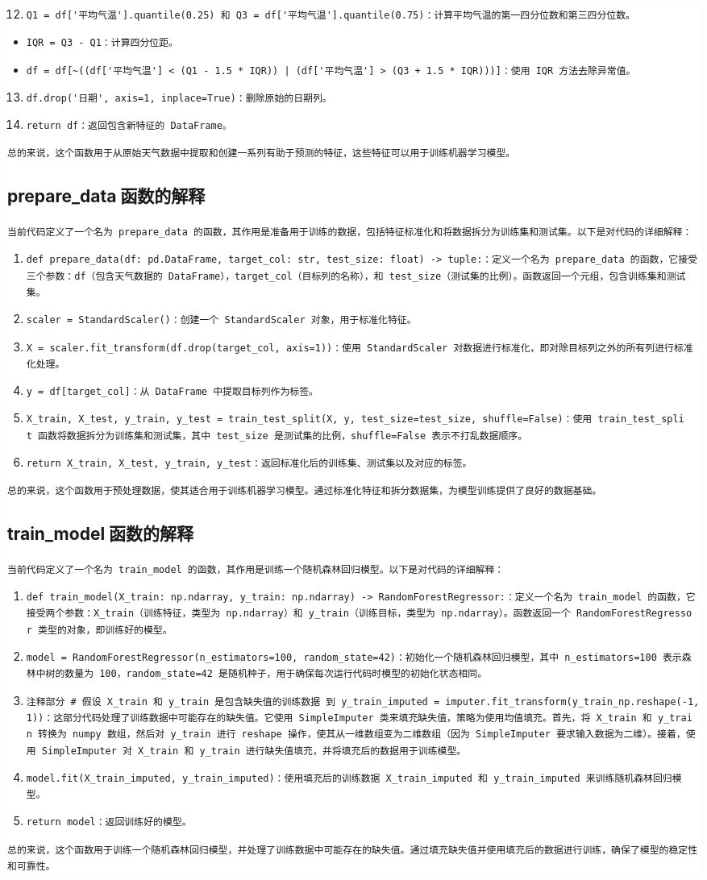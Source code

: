 12. `Q1 = df['平均气温'].quantile(0.25) 和 Q3 = df['平均气温'].quantile(0.75)：计算平均气温的第一四分位数和第三四分位数。`

* `IQR = Q3 - Q1：计算四分位距。`

* `df = df[~((df['平均气温'] < (Q1 - 1.5 * IQR)) | (df['平均气温'] > (Q3 + 1.5 * IQR)))]：使用 IQR 方法去除异常值。`

13. `df.drop('日期', axis=1, inplace=True)：删除原始的日期列。`

14. `return df：返回包含新特征的 DataFrame。`

`总的来说，这个函数用于从原始天气数据中提取和创建一系列有助于预测的特征，这些特征可以用于训练机器学习模型。`

## prepare_data 函数的解释

`当前代码定义了一个名为 prepare_data 的函数，其作用是准备用于训练的数据，包括特征标准化和将数据拆分为训练集和测试集。以下是对代码的详细解释：`

1. `def prepare_data(df: pd.DataFrame, target_col: str, test_size: float) -> tuple:：定义一个名为 prepare_data 的函数，它接受三个参数：df（包含天气数据的 DataFrame），target_col（目标列的名称），和 test_size（测试集的比例）。函数返回一个元组，包含训练集和测试集。`

2. `scaler = StandardScaler()：创建一个 StandardScaler 对象，用于标准化特征。`

3. `X = scaler.fit_transform(df.drop(target_col, axis=1))：使用 StandardScaler 对数据进行标准化，即对除目标列之外的所有列进行标准化处理。`

4. `y = df[target_col]：从 DataFrame 中提取目标列作为标签。`

5. `X_train, X_test, y_train, y_test = train_test_split(X, y, test_size=test_size, shuffle=False)：使用 train_test_split 函数将数据拆分为训练集和测试集，其中 test_size 是测试集的比例，shuffle=False 表示不打乱数据顺序。`

6. `return X_train, X_test, y_train, y_test：返回标准化后的训练集、测试集以及对应的标签。`

`总的来说，这个函数用于预处理数据，使其适合用于训练机器学习模型。通过标准化特征和拆分数据集，为模型训练提供了良好的数据基础。`

## train_model 函数的解释

`当前代码定义了一个名为 train_model 的函数，其作用是训练一个随机森林回归模型。以下是对代码的详细解释：`

1. `def train_model(X_train: np.ndarray, y_train: np.ndarray) -> RandomForestRegressor:：定义一个名为 train_model 的函数，它接受两个参数：X_train（训练特征，类型为 np.ndarray）和 y_train（训练目标，类型为 np.ndarray）。函数返回一个 RandomForestRegressor 类型的对象，即训练好的模型。`

2. `model = RandomForestRegressor(n_estimators=100, random_state=42)：初始化一个随机森林回归模型，其中 n_estimators=100 表示森林中树的数量为 100，random_state=42 是随机种子，用于确保每次运行代码时模型的初始化状态相同。`

3. `注释部分 # 假设 X_train 和 y_train 是包含缺失值的训练数据 到 y_train_imputed = imputer.fit_transform(y_train_np.reshape(-1, 1))：这部分代码处理了训练数据中可能存在的缺失值。它使用 SimpleImputer 类来填充缺失值，策略为使用均值填充。首先，将 X_train 和 y_train 转换为 numpy 数组，然后对 y_train 进行 reshape 操作，使其从一维数组变为二维数组（因为 SimpleImputer 要求输入数据为二维）。接着，使用 SimpleImputer 对 X_train 和 y_train 进行缺失值填充，并将填充后的数据用于训练模型。`

4. `model.fit(X_train_imputed, y_train_imputed)：使用填充后的训练数据 X_train_imputed 和 y_train_imputed 来训练随机森林回归模型。`

5. `return model：返回训练好的模型。`

`总的来说，这个函数用于训练一个随机森林回归模型，并处理了训练数据中可能存在的缺失值。通过填充缺失值并使用填充后的数据进行训练，确保了模型的稳定性和可靠性。`















